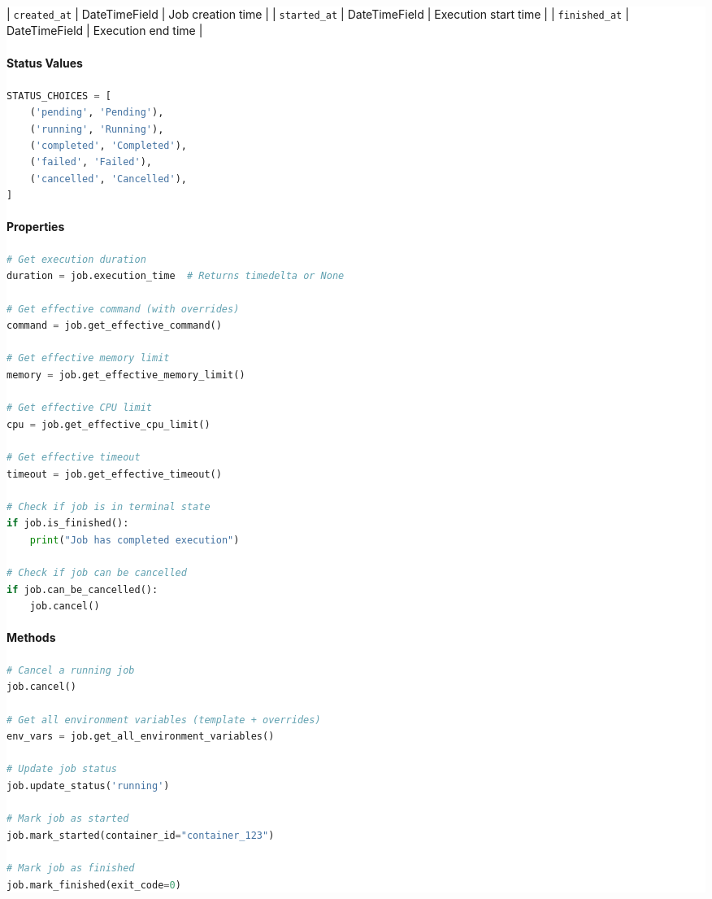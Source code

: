 | `created_at` | DateTimeField | Job creation time |
| `started_at` | DateTimeField | Execution start time |
| `finished_at` | DateTimeField | Execution end time |

#### Status Values

```python
STATUS_CHOICES = [
    ('pending', 'Pending'),
    ('running', 'Running'), 
    ('completed', 'Completed'),
    ('failed', 'Failed'),
    ('cancelled', 'Cancelled'),
]
```

#### Properties

```python
# Get execution duration
duration = job.execution_time  # Returns timedelta or None

# Get effective command (with overrides)
command = job.get_effective_command()

# Get effective memory limit
memory = job.get_effective_memory_limit()

# Get effective CPU limit
cpu = job.get_effective_cpu_limit()

# Get effective timeout
timeout = job.get_effective_timeout()

# Check if job is in terminal state
if job.is_finished():
    print("Job has completed execution")

# Check if job can be cancelled
if job.can_be_cancelled():
    job.cancel()
```

#### Methods

```python
# Cancel a running job
job.cancel()

# Get all environment variables (template + overrides)
env_vars = job.get_all_environment_variables()

# Update job status
job.update_status('running')

# Mark job as started
job.mark_started(container_id="container_123")

# Mark job as finished
job.mark_finished(exit_code=0)
```
